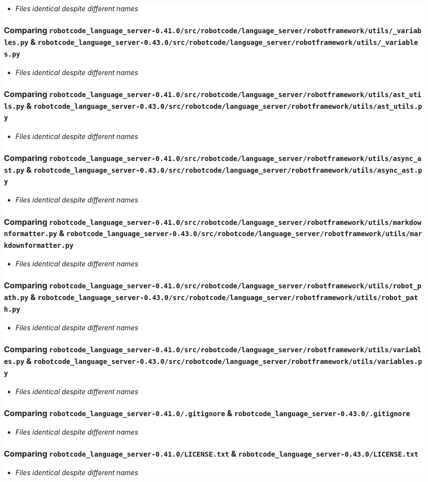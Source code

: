  * *Files identical despite different names*

### Comparing `robotcode_language_server-0.41.0/src/robotcode/language_server/robotframework/utils/_variables.py` & `robotcode_language_server-0.43.0/src/robotcode/language_server/robotframework/utils/_variables.py`

 * *Files identical despite different names*

### Comparing `robotcode_language_server-0.41.0/src/robotcode/language_server/robotframework/utils/ast_utils.py` & `robotcode_language_server-0.43.0/src/robotcode/language_server/robotframework/utils/ast_utils.py`

 * *Files identical despite different names*

### Comparing `robotcode_language_server-0.41.0/src/robotcode/language_server/robotframework/utils/async_ast.py` & `robotcode_language_server-0.43.0/src/robotcode/language_server/robotframework/utils/async_ast.py`

 * *Files identical despite different names*

### Comparing `robotcode_language_server-0.41.0/src/robotcode/language_server/robotframework/utils/markdownformatter.py` & `robotcode_language_server-0.43.0/src/robotcode/language_server/robotframework/utils/markdownformatter.py`

 * *Files identical despite different names*

### Comparing `robotcode_language_server-0.41.0/src/robotcode/language_server/robotframework/utils/robot_path.py` & `robotcode_language_server-0.43.0/src/robotcode/language_server/robotframework/utils/robot_path.py`

 * *Files identical despite different names*

### Comparing `robotcode_language_server-0.41.0/src/robotcode/language_server/robotframework/utils/variables.py` & `robotcode_language_server-0.43.0/src/robotcode/language_server/robotframework/utils/variables.py`

 * *Files identical despite different names*

### Comparing `robotcode_language_server-0.41.0/.gitignore` & `robotcode_language_server-0.43.0/.gitignore`

 * *Files identical despite different names*

### Comparing `robotcode_language_server-0.41.0/LICENSE.txt` & `robotcode_language_server-0.43.0/LICENSE.txt`

 * *Files identical despite different names*

